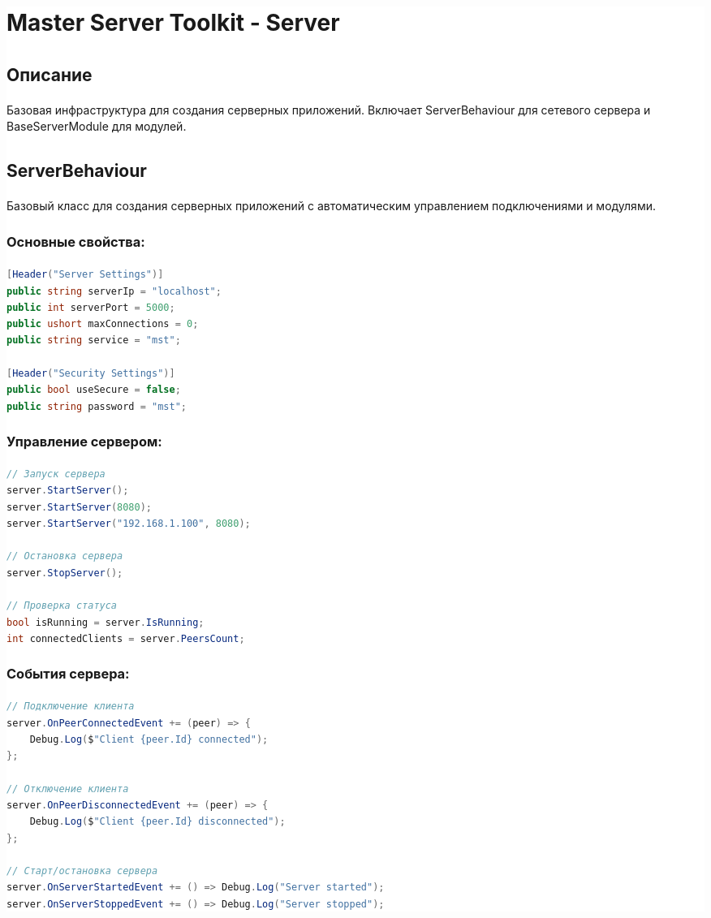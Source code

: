 # Master Server Toolkit - Server

## Описание
Базовая инфраструктура для создания серверных приложений. Включает ServerBehaviour для сетевого сервера и BaseServerModule для модулей.

## ServerBehaviour

Базовый класс для создания серверных приложений с автоматическим управлением подключениями и модулями.

### Основные свойства:
```csharp
[Header("Server Settings")]
public string serverIp = "localhost";
public int serverPort = 5000;
public ushort maxConnections = 0;
public string service = "mst";

[Header("Security Settings")]
public bool useSecure = false;
public string password = "mst";
```

### Управление сервером:
```csharp
// Запуск сервера
server.StartServer();
server.StartServer(8080);
server.StartServer("192.168.1.100", 8080);

// Остановка сервера
server.StopServer();

// Проверка статуса
bool isRunning = server.IsRunning;
int connectedClients = server.PeersCount;
```

### События сервера:
```csharp
// Подключение клиента
server.OnPeerConnectedEvent += (peer) => {
    Debug.Log($"Client {peer.Id} connected");
};

// Отключение клиента
server.OnPeerDisconnectedEvent += (peer) => {
    Debug.Log($"Client {peer.Id} disconnected");
};

// Старт/остановка сервера
server.OnServerStartedEvent += () => Debug.Log("Server started");
server.OnServerStoppedEvent += () => Debug.Log("Server stopped");
```
